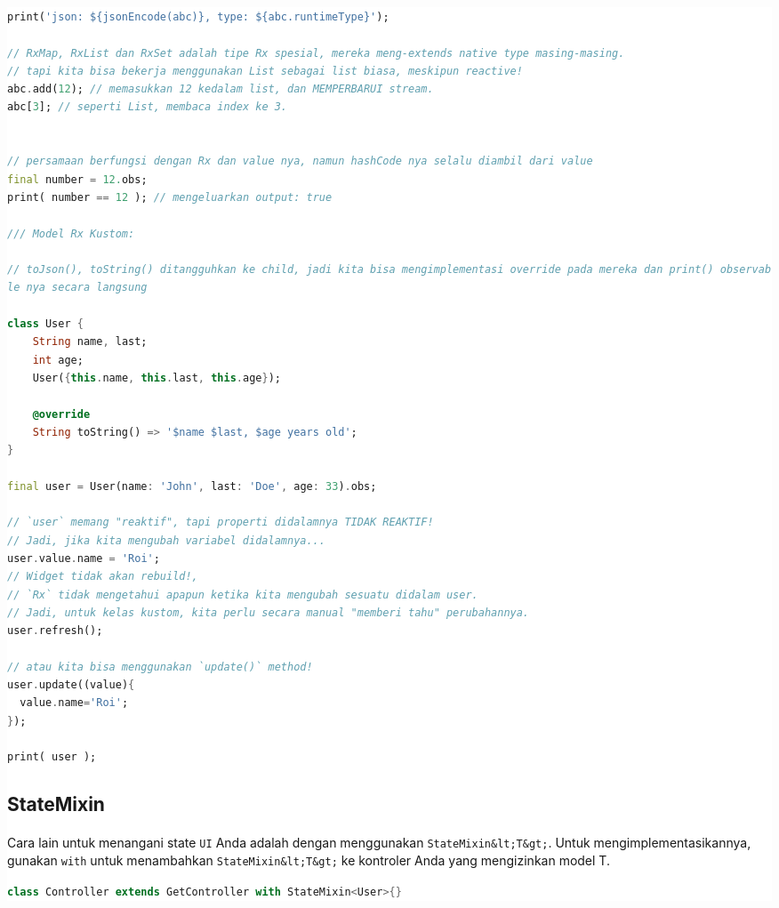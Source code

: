 ```dart
print('json: ${jsonEncode(abc)}, type: ${abc.runtimeType}');

// RxMap, RxList dan RxSet adalah tipe Rx spesial, mereka meng-extends native type masing-masing.
// tapi kita bisa bekerja menggunakan List sebagai list biasa, meskipun reactive!
abc.add(12); // memasukkan 12 kedalam list, dan MEMPERBARUI stream.
abc[3]; // seperti List, membaca index ke 3.


// persamaan berfungsi dengan Rx dan value nya, namun hashCode nya selalu diambil dari value
final number = 12.obs;
print( number == 12 ); // mengeluarkan output: true

/// Model Rx Kustom:

// toJson(), toString() ditangguhkan ke child, jadi kita bisa mengimplementasi override pada mereka dan print() observable nya secara langsung

class User {
    String name, last;
    int age;
    User({this.name, this.last, this.age});

    @override
    String toString() => '$name $last, $age years old';
}

final user = User(name: 'John', last: 'Doe', age: 33).obs;

// `user` memang "reaktif", tapi properti didalamnya TIDAK REAKTIF!
// Jadi, jika kita mengubah variabel didalamnya...
user.value.name = 'Roi';
// Widget tidak akan rebuild!,
// `Rx` tidak mengetahui apapun ketika kita mengubah sesuatu didalam user.
// Jadi, untuk kelas kustom, kita perlu secara manual "memberi tahu" perubahannya.
user.refresh();

// atau kita bisa menggunakan `update()` method!
user.update((value){
  value.name='Roi';
});

print( user );
```

## StateMixin

Cara lain untuk menangani state `UI` Anda adalah dengan menggunakan `StateMixin&lt;T&gt;`.
Untuk mengimplementasikannya, gunakan `with` untuk menambahkan `StateMixin&lt;T&gt;`
ke kontroler Anda yang mengizinkan model T.

``` dart
class Controller extends GetController with StateMixin<User>{}
```
